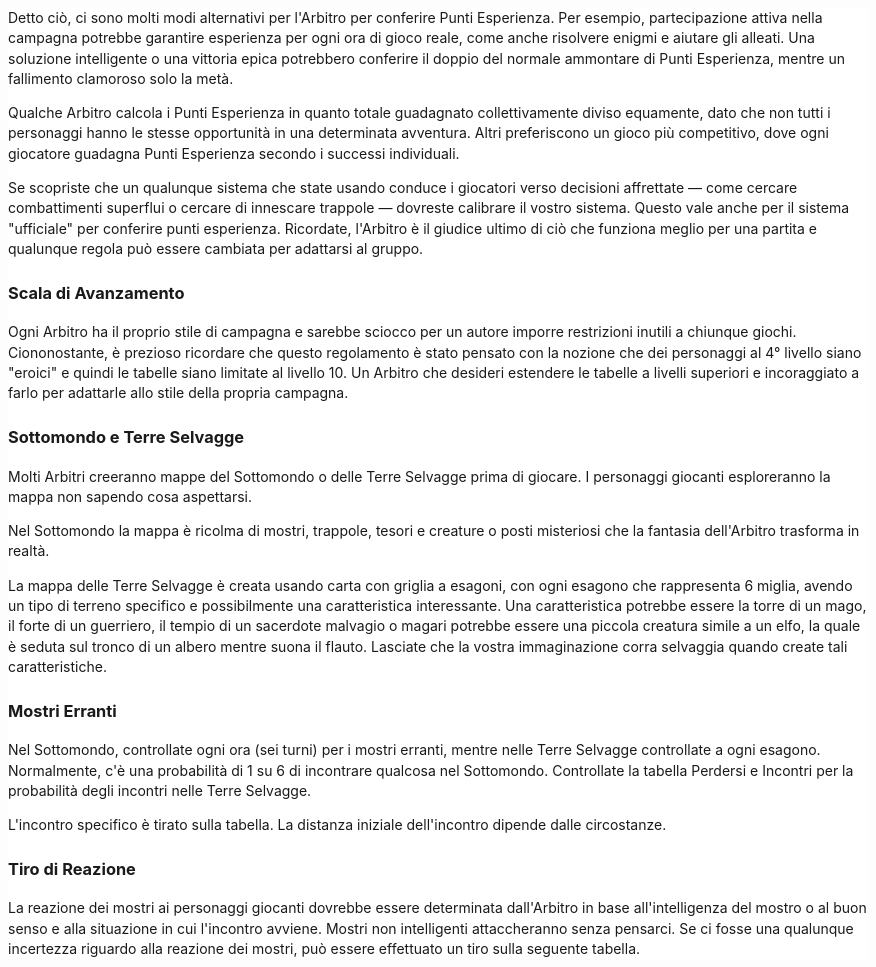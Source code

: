 Detto ciò, ci sono molti modi alternativi per l'Arbitro per conferire Punti Esperienza. Per esempio, partecipazione attiva nella campagna potrebbe garantire esperienza per ogni ora di gioco reale, come anche risolvere enigmi e aiutare gli alleati. Una soluzione intelligente o una vittoria epica potrebbero conferire il doppio del normale ammontare di Punti Esperienza, mentre un fallimento clamoroso solo la metà.

Qualche Arbitro calcola i Punti Esperienza in quanto totale guadagnato collettivamente diviso equamente, dato che non tutti i personaggi hanno le stesse opportunità in una determinata avventura. Altri preferiscono un gioco più competitivo, dove ogni giocatore guadagna Punti Esperienza secondo i successi individuali. 

Se scopriste che un qualunque sistema che state usando conduce i giocatori verso decisioni affrettate — come cercare combattimenti superflui o cercare di innescare trappole — dovreste calibrare il vostro sistema. Questo vale anche per il sistema "ufficiale" per conferire punti esperienza. Ricordate, l'Arbitro è il giudice ultimo di ciò che funziona meglio per una partita e qualunque regola può essere cambiata per adattarsi al gruppo.

### Scala di Avanzamento
Ogni Arbitro ha il proprio stile di campagna e sarebbe sciocco per un autore imporre restrizioni inutili a chiunque giochi. Ciononostante, è prezioso ricordare che questo regolamento è stato pensato con la nozione che dei personaggi al 4° livello siano "eroici" e quindi le tabelle siano limitate al livello 10. Un Arbitro che desideri estendere le tabelle a livelli superiori e incoraggiato a farlo per adattarle allo stile della propria campagna.

### Sottomondo e Terre Selvagge
Molti Arbitri creeranno mappe del Sottomondo o delle Terre Selvagge prima di giocare. I personaggi giocanti esploreranno la mappa non sapendo cosa aspettarsi.

Nel Sottomondo la mappa è ricolma di mostri, trappole, tesori e creature o posti misteriosi che la fantasia dell'Arbitro trasforma in realtà.

La mappa delle Terre Selvagge è creata usando carta con griglia a esagoni, con ogni esagono che rappresenta 6 miglia, avendo un tipo di terreno specifico e possibilmente una caratteristica interessante. Una caratteristica potrebbe essere la torre di un mago, il forte di un guerriero, il tempio di un sacerdote malvagio o magari potrebbe essere una piccola creatura simile a un elfo, la quale è seduta sul tronco di un albero mentre suona il flauto. Lasciate che la vostra immaginazione corra selvaggia quando create tali caratteristiche.

### Mostri Erranti
Nel Sottomondo, controllate ogni ora (sei turni) per i mostri erranti, mentre nelle Terre Selvagge controllate a ogni esagono. Normalmente, c'è una probabilità di 1 su 6 di incontrare qualcosa nel Sottomondo. Controllate la tabella Perdersi e Incontri per la probabilità degli incontri nelle Terre Selvagge.

L'incontro specifico è tirato sulla tabella. La distanza iniziale dell'incontro dipende dalle circostanze.

### Tiro di Reazione
La reazione dei mostri ai personaggi giocanti dovrebbe essere determinata dall'Arbitro in base all'intelligenza del mostro o al buon senso e alla situazione in cui l'incontro avviene. Mostri non intelligenti attaccheranno senza pensarci. Se ci fosse una qualunque incertezza riguardo alla reazione dei mostri, può essere effettuato un tiro sulla seguente tabella.
